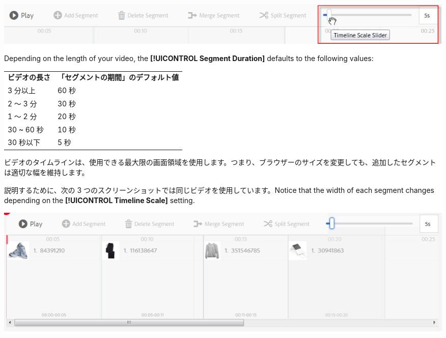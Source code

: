    ![chlimage_1-128](assets/chlimage_1-128.png)

   Depending on the length of your video, the **[!UICONTROL Segment Duration]** defaults to the following values:

   <table> 
    <tbody> 
      <tr> 
      <td><strong>ビデオの長さ</strong></td> 
      <td><strong>「セグメントの期間」のデフォルト値</strong></td> 
      </tr> 
      <tr> 
      <td>3 分以上</td> 
      <td>60 秒</td> 
      </tr> 
      <tr> 
      <td>2 ～ 3 分</td> 
      <td>30 秒</td> 
      </tr> 
      <tr> 
      <td>1 ～ 2 分</td> 
      <td>20 秒<br /> </td> 
      </tr> 
      <tr> 
      <td>30 ~ 60 秒</td> 
      <td>10 秒</td> 
      </tr> 
      <tr> 
      <td>30 秒以下</td> 
      <td>5 秒</td> 
      </tr> 
    </tbody> 
   </table>

   ビデオのタイムラインは、使用できる最大限の画面領域を使用します。つまり、ブラウザーのサイズを変更しても、追加したセグメントは適切な幅を維持します。

   説明するために、次の 3 つのスクリーンショットでは同じビデオを使用しています。Notice that the width of each segment changes depending on the **[!UICONTROL Timeline Scale]** setting.

   ![chlimage_1-129](assets/chlimage_1-129.png)
